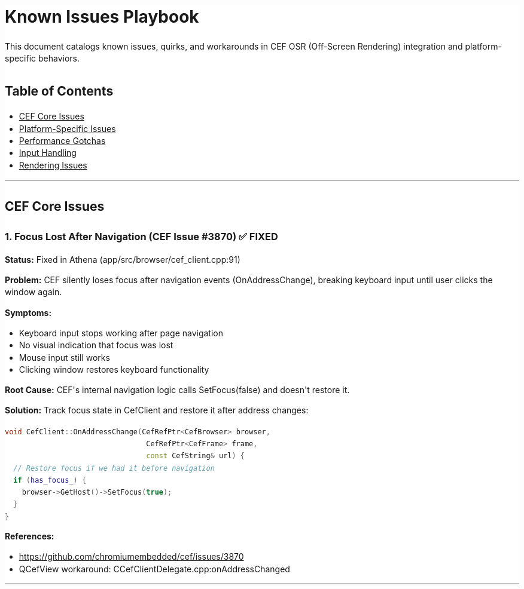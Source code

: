 # Known Issues Playbook

This document catalogs known issues, quirks, and workarounds in CEF OSR (Off-Screen Rendering) integration and platform-specific behaviors.

## Table of Contents
- [CEF Core Issues](#cef-core-issues)
- [Platform-Specific Issues](#platform-specific-issues)
- [Performance Gotchas](#performance-gotchas)
- [Input Handling](#input-handling)
- [Rendering Issues](#rendering-issues)

---

## CEF Core Issues

### 1. Focus Lost After Navigation (CEF Issue #3870) ✅ FIXED

**Status:** Fixed in Athena (app/src/browser/cef_client.cpp:91)

**Problem:**
CEF silently loses focus after navigation events (OnAddressChange), breaking keyboard input until user clicks the window again.

**Symptoms:**
- Keyboard input stops working after page navigation
- No visual indication that focus was lost
- Mouse input still works
- Clicking window restores keyboard functionality

**Root Cause:**
CEF's internal navigation logic calls SetFocus(false) and doesn't restore it.

**Solution:**
Track focus state in CefClient and restore it after address changes:

```cpp
void CefClient::OnAddressChange(CefRefPtr<CefBrowser> browser,
                                 CefRefPtr<CefFrame> frame,
                                 const CefString& url) {
  // Restore focus if we had it before navigation
  if (has_focus_) {
    browser->GetHost()->SetFocus(true);
  }
}
```

**References:**
- https://github.com/chromiumembedded/cef/issues/3870
- QCefView workaround: CCefClientDelegate.cpp:onAddressChanged

---
